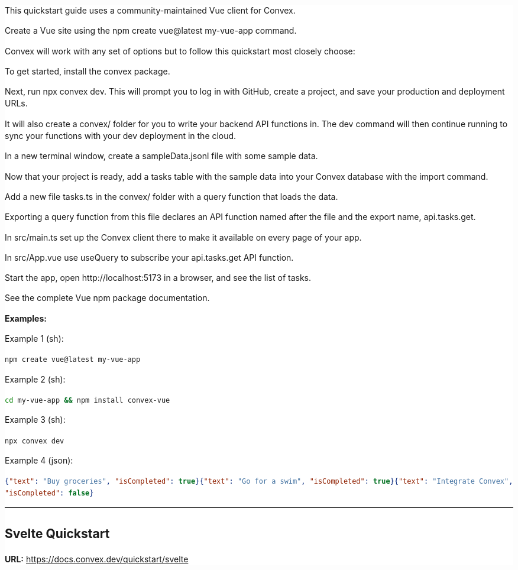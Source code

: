 This quickstart guide uses a community-maintained Vue client for Convex.

Create a Vue site using the npm create vue@latest my-vue-app command.

Convex will work with any set of options but to follow this quickstart most closely choose:

To get started, install the convex package.

Next, run npx convex dev. This will prompt you to log in with GitHub, create a project, and save your production and deployment URLs.

It will also create a convex/ folder for you to write your backend API functions in. The dev command will then continue running to sync your functions with your dev deployment in the cloud.

In a new terminal window, create a sampleData.jsonl file with some sample data.

Now that your project is ready, add a tasks table with the sample data into your Convex database with the import command.

Add a new file tasks.ts in the convex/ folder with a query function that loads the data.

Exporting a query function from this file declares an API function named after the file and the export name, api.tasks.get.

In src/main.ts set up the Convex client there to make it available on every page of your app.

In src/App.vue use useQuery to subscribe your api.tasks.get API function.

Start the app, open http://localhost:5173 in a browser, and see the list of tasks.

See the complete Vue npm package documentation.

**Examples:**

Example 1 (sh):
```sh
npm create vue@latest my-vue-app
```

Example 2 (sh):
```sh
cd my-vue-app && npm install convex-vue
```

Example 3 (sh):
```sh
npx convex dev
```

Example 4 (json):
```json
{"text": "Buy groceries", "isCompleted": true}{"text": "Go for a swim", "isCompleted": true}{"text": "Integrate Convex", "isCompleted": false}
```

---

## Svelte Quickstart

**URL:** https://docs.convex.dev/quickstart/svelte
